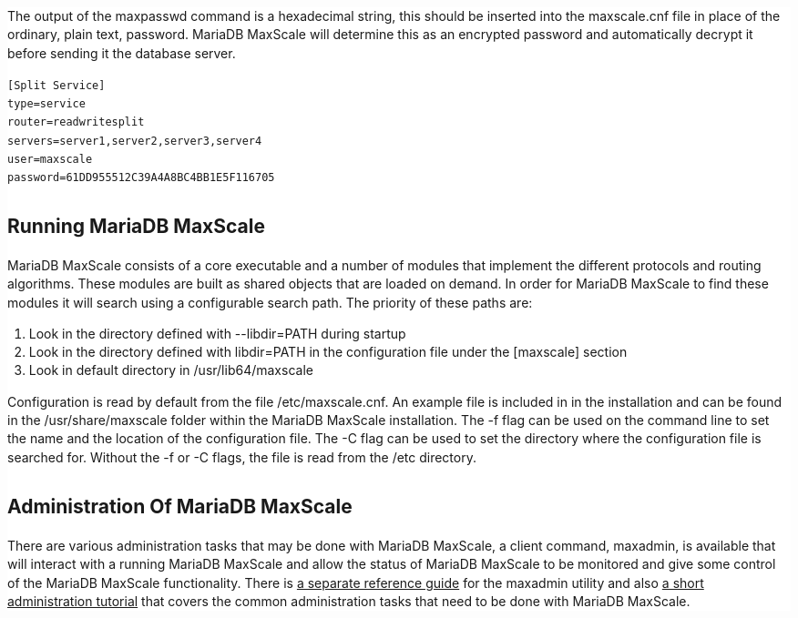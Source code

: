 The output of the maxpasswd command is a hexadecimal string, this should be inserted into the maxscale.cnf file in place of the ordinary, plain text, password. MariaDB MaxScale will determine this as an encrypted password and automatically decrypt it before sending it the database server.

```
[Split Service]
type=service
router=readwritesplit
servers=server1,server2,server3,server4
user=maxscale
password=61DD955512C39A4A8BC4BB1E5F116705
```

## Running MariaDB MaxScale

MariaDB MaxScale consists of a core executable and a number of modules that implement
the different protocols and routing algorithms. These modules are built as
shared objects that are loaded on demand. In order for MariaDB MaxScale to find these
modules it will search using a configurable search path. The priority of these paths are:

 1. Look in the directory defined with --libdir=PATH during startup
 2. Look in the directory defined with libdir=PATH in the configuration file under the [maxscale] section
 3. Look in default directory in /usr/lib64/maxscale

Configuration is read by default from the file /etc/maxscale.cnf. An example file is included in in the installation and can be found in the /usr/share/maxscale folder within the MariaDB MaxScale installation. The -f flag can be used on the command line to set the name and the location of the configuration file. The -C flag can be used to set the directory where the configuration file is searched for. Without the -f or -C flags, the file is read from the /etc directory.

## Administration Of MariaDB MaxScale

There are various administration tasks that may be done with MariaDB MaxScale, a client command, maxadmin, is available that will interact with a running MariaDB MaxScale and allow the status of MariaDB MaxScale to be monitored and give some control of the MariaDB MaxScale functionality. There is [a separate reference guide](../Reference/MaxAdmin.md) for the maxadmin utility and also [a short administration tutorial](../Tutorials/Administration-Tutorial.md) that covers the common administration tasks that need to be done with MariaDB MaxScale.
